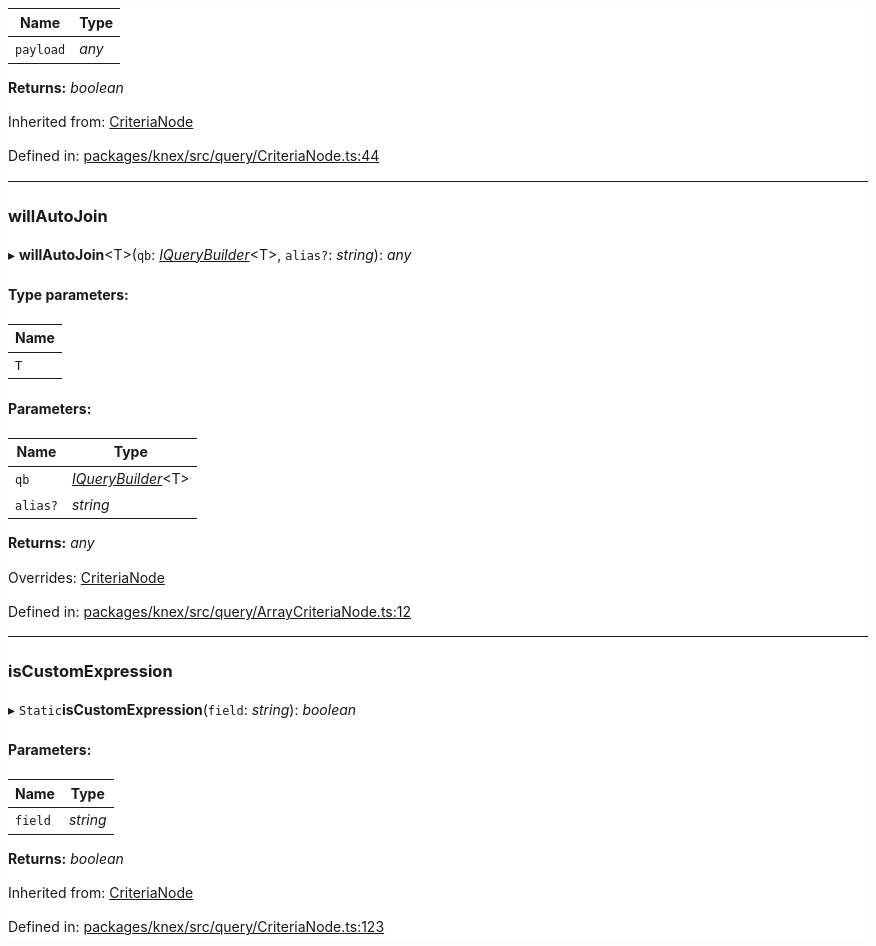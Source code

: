 Name | Type |
------ | ------ |
`payload` | *any* |

**Returns:** *boolean*

Inherited from: [CriteriaNode](knex.criterianode.md)

Defined in: [packages/knex/src/query/CriteriaNode.ts:44](https://github.com/mikro-orm/mikro-orm/blob/969d4229bd/packages/knex/src/query/CriteriaNode.ts#L44)

___

### willAutoJoin

▸ **willAutoJoin**<T\>(`qb`: [*IQueryBuilder*](../interfaces/knex.iquerybuilder.md)<T\>, `alias?`: *string*): *any*

#### Type parameters:

Name |
------ |
`T` |

#### Parameters:

Name | Type |
------ | ------ |
`qb` | [*IQueryBuilder*](../interfaces/knex.iquerybuilder.md)<T\> |
`alias?` | *string* |

**Returns:** *any*

Overrides: [CriteriaNode](knex.criterianode.md)

Defined in: [packages/knex/src/query/ArrayCriteriaNode.ts:12](https://github.com/mikro-orm/mikro-orm/blob/969d4229bd/packages/knex/src/query/ArrayCriteriaNode.ts#L12)

___

### isCustomExpression

▸ `Static`**isCustomExpression**(`field`: *string*): *boolean*

#### Parameters:

Name | Type |
------ | ------ |
`field` | *string* |

**Returns:** *boolean*

Inherited from: [CriteriaNode](knex.criterianode.md)

Defined in: [packages/knex/src/query/CriteriaNode.ts:123](https://github.com/mikro-orm/mikro-orm/blob/969d4229bd/packages/knex/src/query/CriteriaNode.ts#L123)
